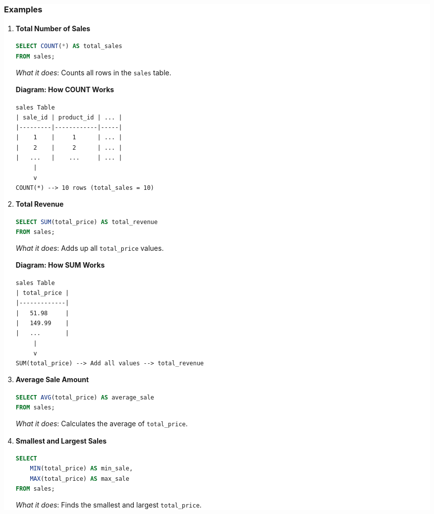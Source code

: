 ### Examples

1. **Total Number of Sales**
   ```sql
   SELECT COUNT(*) AS total_sales
   FROM sales;
   ```
   *What it does*: Counts all rows in the `sales` table.
   
   **Diagram: How COUNT Works**
   ```
   sales Table
   | sale_id | product_id | ... |
   |---------|------------|-----|
   |    1    |     1      | ... |
   |    2    |     2      | ... |
   |   ...   |    ...     | ... |
        |
        v
   COUNT(*) --> 10 rows (total_sales = 10)
   ```

2. **Total Revenue**
   ```sql
   SELECT SUM(total_price) AS total_revenue
   FROM sales;
   ```
   *What it does*: Adds up all `total_price` values.

   **Diagram: How SUM Works**
   ```
   sales Table
   | total_price |
   |-------------|
   |   51.98     |
   |   149.99    |
   |   ...       |
        |
        v
   SUM(total_price) --> Add all values --> total_revenue
   ```

3. **Average Sale Amount**
   ```sql
   SELECT AVG(total_price) AS average_sale
   FROM sales;
   ```
   *What it does*: Calculates the average of `total_price`.

4. **Smallest and Largest Sales**
   ```sql
   SELECT 
       MIN(total_price) AS min_sale,
       MAX(total_price) AS max_sale
   FROM sales;
   ```
   *What it does*: Finds the smallest and largest `total_price`.
